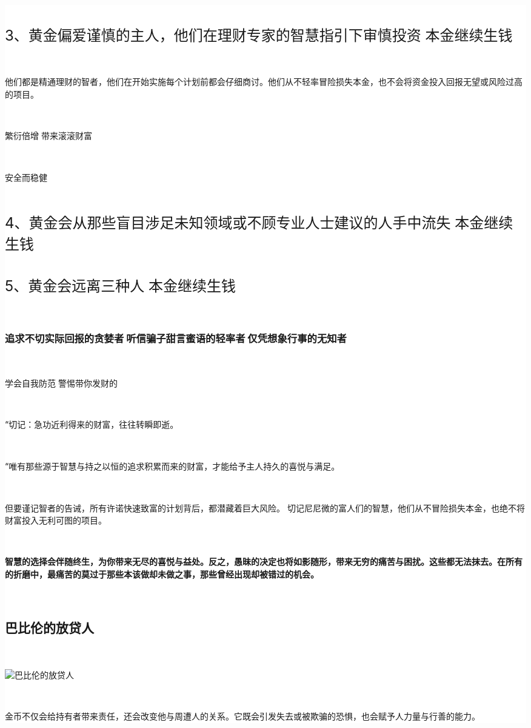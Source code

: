 </br>

<span style="font-size: 24px;">3、黄金偏爱谨慎的主人，他们在理财专家的智慧指引下审慎投资 本金继续生钱</span>

</br>

他们都是精通理财的智者，他们在开始实施每个计划前都会仔细商讨。他们从不轻率冒险损失本金，也不会将资金投入回报无望或风险过高的项目。

</br>

繁衍倍增 带来滚滚财富

</br>

安全而稳健

</br>

<span style="font-size: 24px;">4、黄金会从那些盲目涉足未知领域或不顾专业人士建议的人手中流失 本金继续生钱</span>

</br><span style="font-size: 24px;">5、黄金会远离三种人 本金继续生钱</span>

</br>

###

### 追求不切实际回报的贪婪者 听信骗子甜言蜜语的轻率者 仅凭想象行事的无知者

</br>

学会自我防范 警惕带你发财的

</br>

“切记：急功近利得来的财富，往往转瞬即逝。

</br>

“唯有那些源于智慧与持之以恒的追求积累而来的财富，才能给予主人持久的喜悦与满足。

</br>

但要谨记智者的告诫，所有许诺快速致富的计划背后，都潜藏着巨大风险。
切记尼尼微的富人们的智慧，他们从不冒险损失本金，也绝不将财富投入无利可图的项目。

</br>

**智慧的选择会伴随终生，为你带来无尽的喜悦与益处。反之，愚昧的决定也将如影随形，带来无穷的痛苦与困扰。这些都无法抹去。在所有的折磨中，最痛苦的莫过于那些本该做却未做之事，那些曾经出现却被错过的机会。**

</br>

## 巴比伦的放贷人

</br>

![巴比伦的放贷人](https://chemingqiang.oss-cn-shenzhen.aliyuncs.com/bag_1/Snipaste_2025-06-29_00-00-19.png)

</br>

金币不仅会给持有者带来责任，还会改变他与周遭人的关系。它既会引发失去或被欺骗的恐惧，也会赋予人力量与行善的能力。
